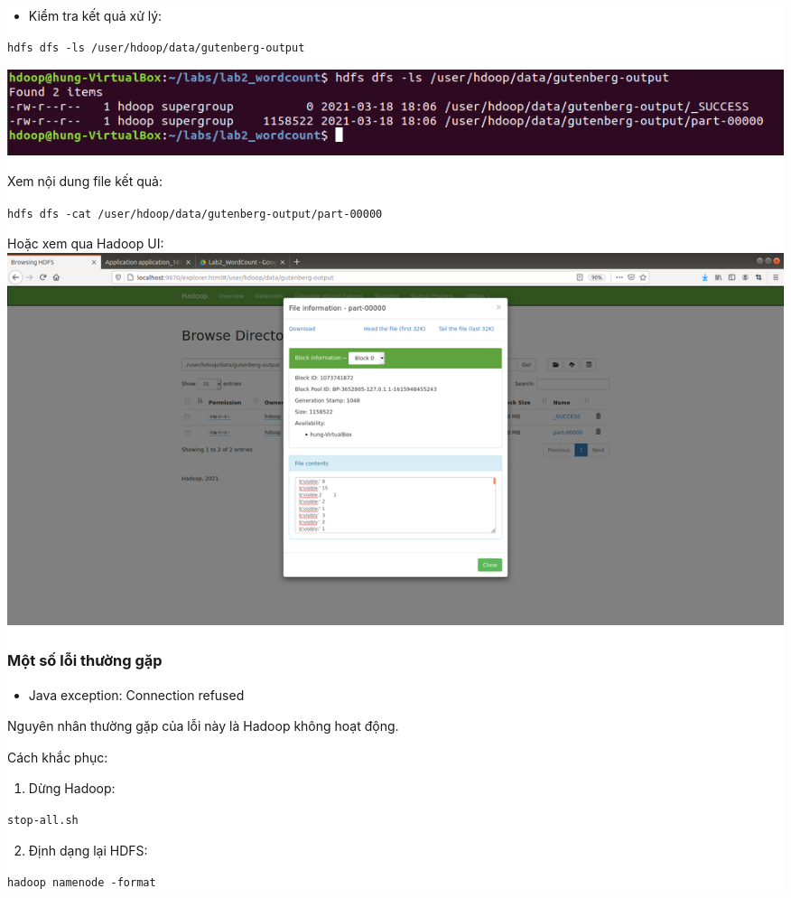 - Kiểm tra kết quả xử lý:
```shell
hdfs dfs -ls /user/hdoop/data/gutenberg-output
```
<img src="figs/list_output.png">

Xem nội dung file kết quả:
```shell
hdfs dfs -cat /user/hdoop/data/gutenberg-output/part-00000
```
Hoặc xem qua Hadoop UI:
<img src="figs/hdfs_browse_result_ui.png"/>

### Một số lỗi thường gặp <a name="common_issues"/>
- Java exception: Connection refused

Nguyên nhân thường gặp của lỗi này là Hadoop không hoạt động. 

Cách khắc phục:

1. Dừng Hadoop:
```shell
stop-all.sh
```

2. Định dạng lại HDFS:

```shell
hadoop namenode -format
```
